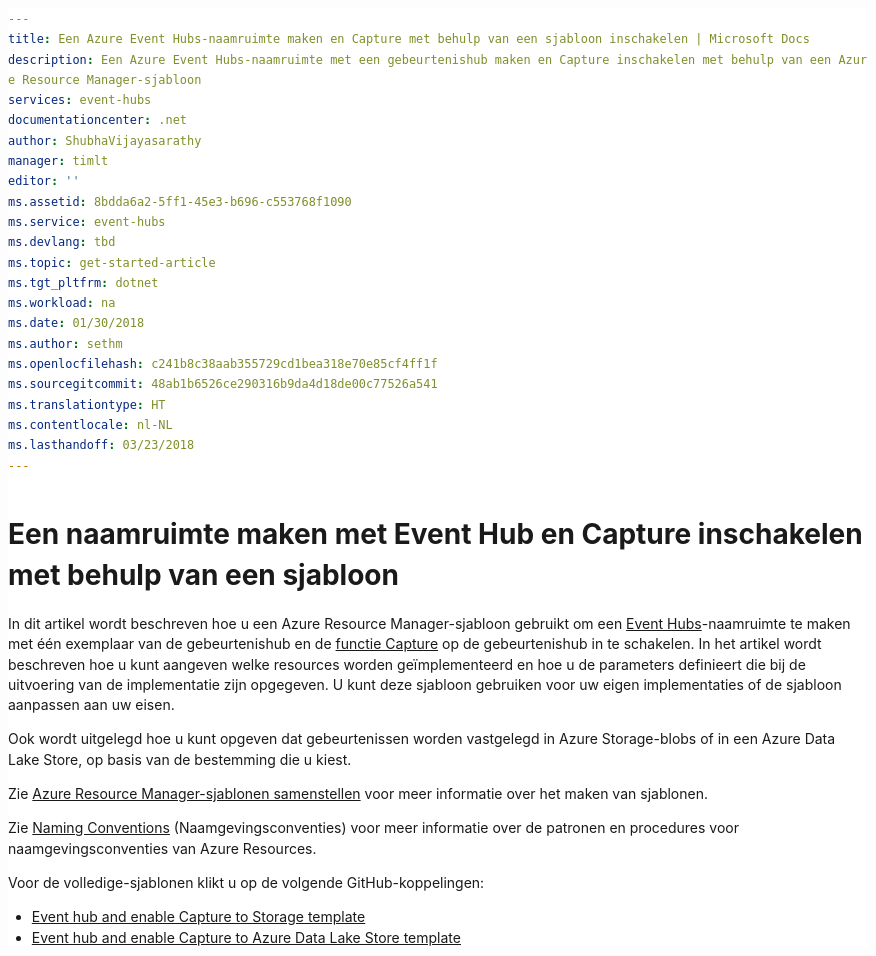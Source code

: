 ```yaml
---
title: Een Azure Event Hubs-naamruimte maken en Capture met behulp van een sjabloon inschakelen | Microsoft Docs
description: Een Azure Event Hubs-naamruimte met een gebeurtenishub maken en Capture inschakelen met behulp van een Azure Resource Manager-sjabloon
services: event-hubs
documentationcenter: .net
author: ShubhaVijayasarathy
manager: timlt
editor: ''
ms.assetid: 8bdda6a2-5ff1-45e3-b696-c553768f1090
ms.service: event-hubs
ms.devlang: tbd
ms.topic: get-started-article
ms.tgt_pltfrm: dotnet
ms.workload: na
ms.date: 01/30/2018
ms.author: sethm
ms.openlocfilehash: c241b8c38aab355729cd1bea318e70e85cf4ff1f
ms.sourcegitcommit: 48ab1b6526ce290316b9da4d18de00c77526a541
ms.translationtype: HT
ms.contentlocale: nl-NL
ms.lasthandoff: 03/23/2018
---
```

# <a name="create-a-namespace-with-event-hub-and-enable-capture-using-a-template"></a>Een naamruimte maken met Event Hub en Capture inschakelen met behulp van een sjabloon

In dit artikel wordt beschreven hoe u een Azure Resource Manager-sjabloon gebruikt om een [Event Hubs](event-hubs-what-is-event-hubs.md)-naamruimte te maken met één exemplaar van de gebeurtenishub en de [functie Capture](event-hubs-capture-overview.md) op de gebeurtenishub in te schakelen. In het artikel wordt beschreven hoe u kunt aangeven welke resources worden geïmplementeerd en hoe u de parameters definieert die bij de uitvoering van de implementatie zijn opgegeven. U kunt deze sjabloon gebruiken voor uw eigen implementaties of de sjabloon aanpassen aan uw eisen.

Ook wordt uitgelegd hoe u kunt opgeven dat gebeurtenissen worden vastgelegd in Azure Storage-blobs of in een Azure Data Lake Store, op basis van de bestemming die u kiest.

Zie [Azure Resource Manager-sjablonen samenstellen][Authoring Azure Resource Manager templates] voor meer informatie over het maken van sjablonen.

Zie [Naming Conventions][Azure Resources naming conventions] (Naamgevingsconventies) voor meer informatie over de patronen en procedures voor naamgevingsconventies van Azure Resources.

Voor de volledige-sjablonen klikt u op de volgende GitHub-koppelingen:

- [Event hub and enable Capture to Storage template][Event Hub and enable Capture to Storage template] 
- [Event hub and enable Capture to Azure Data Lake Store template][Event Hub and enable Capture to Azure Data Lake Store template]


[Authoring Azure Resource Manager templates]: ../azure-resource-manager/resource-group-authoring-templates.md
[Azure Quickstart Templates]:  https://azure.microsoft.com/documentation/templates/?term=event+hubs
[Azure Resources naming conventions]: https://azure.microsoft.com/documentation/articles/guidance-naming-conventions/
[Event hub and enable Capture to Storage template]: https://github.com/Azure/azure-quickstart-templates/tree/master/201-eventhubs-create-namespace-and-enable-capture
[Event hub and enable Capture to Azure Data Lake Store template]: https://github.com/Azure/azure-quickstart-templates/tree/master/201-eventhubs-create-namespace-and-enable-capture-for-adls